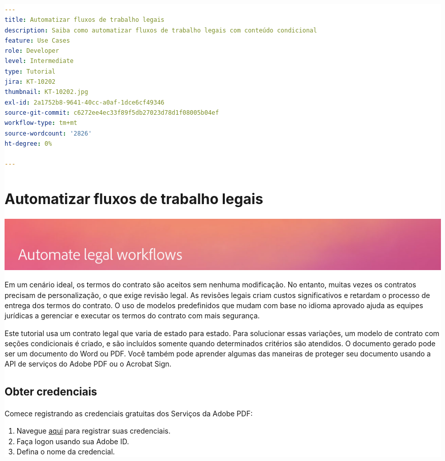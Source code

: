 ```yaml
---
title: Automatizar fluxos de trabalho legais
description: Saiba como automatizar fluxos de trabalho legais com conteúdo condicional
feature: Use Cases
role: Developer
level: Intermediate
type: Tutorial
jira: KT-10202
thumbnail: KT-10202.jpg
exl-id: 2a1752b8-9641-40cc-a0af-1dce6cf49346
source-git-commit: c6272ee4ec33f89f5db27023d78d1f08005b04ef
workflow-type: tm+mt
source-wordcount: '2826'
ht-degree: 0%

---
```


# Automatizar fluxos de trabalho legais

![Banner do herói do caso de uso](assets/usecaseautomatelegalhero.jpg)

Em um cenário ideal, os termos do contrato são aceitos sem nenhuma modificação. No entanto, muitas vezes os contratos precisam de personalização, o que exige revisão legal. As revisões legais criam custos significativos e retardam o processo de entrega dos termos do contrato. O uso de modelos predefinidos que mudam com base no idioma aprovado ajuda as equipes jurídicas a gerenciar e executar os termos do contrato com mais segurança.

Este tutorial usa um contrato legal que varia de estado para estado. Para solucionar essas variações, um modelo de contrato com seções condicionais é criado, e são incluídos somente quando determinados critérios são atendidos. O documento gerado pode ser um documento do Word ou PDF. Você também pode aprender algumas das maneiras de proteger seu documento usando a API de serviços do Adobe PDF ou o Acrobat Sign.

## Obter credenciais

Comece registrando as credenciais gratuitas dos Serviços da Adobe PDF:

1. Navegue [aqui](https://documentcloud.adobe.com/dc-integration-creation-app-cdn/main.html) para registrar suas credenciais.
1. Faça logon usando sua Adobe ID.
1. Defina o nome da credencial.
